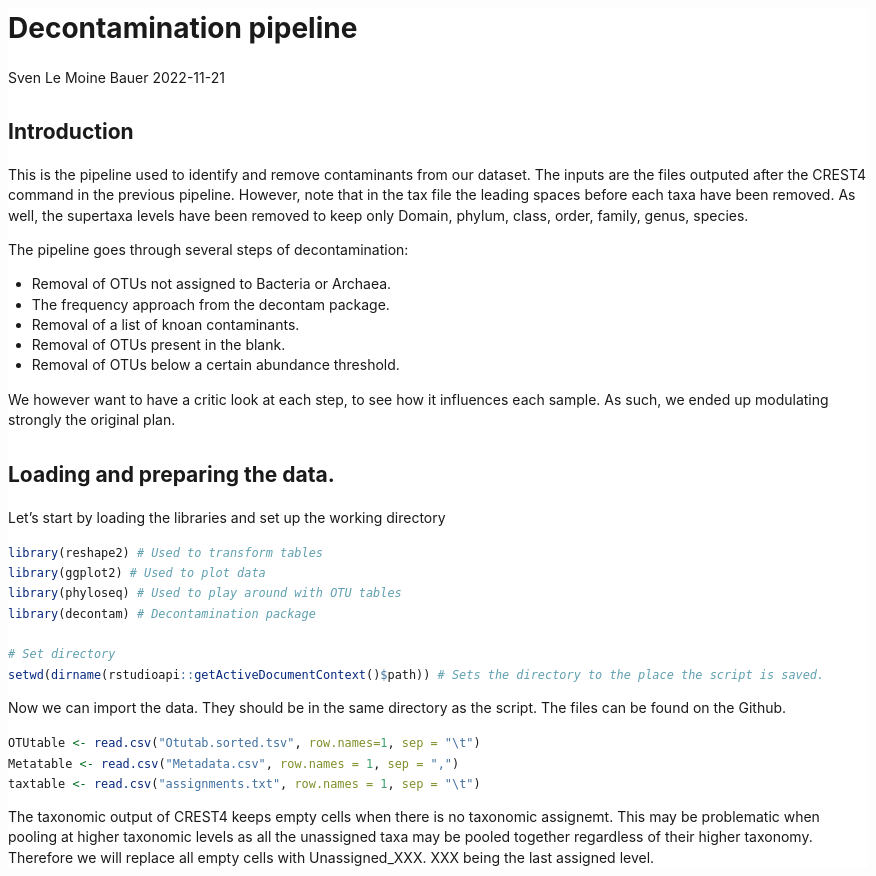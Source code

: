Decontamination pipeline
================
Sven Le Moine Bauer
2022-11-21

## Introduction

This is the pipeline used to identify and remove contaminants from our
dataset. The inputs are the files outputed after the CREST4 command in
the previous pipeline. However, note that in the tax file the leading
spaces before each taxa have been removed. As well, the supertaxa levels
have been removed to keep only Domain, phylum, class, order, family,
genus, species.

The pipeline goes through several steps of decontamination:

-   Removal of OTUs not assigned to Bacteria or Archaea.
-   The frequency approach from the decontam package.
-   Removal of a list of knoan contaminants.
-   Removal of OTUs present in the blank.
-   Removal of OTUs below a certain abundance threshold.

We however want to have a critic look at each step, to see how it
influences each sample. As such, we ended up modulating strongly the
original plan.

## Loading and preparing the data.

Let’s start by loading the libraries and set up the working directory

``` r
library(reshape2) # Used to transform tables
library(ggplot2) # Used to plot data
library(phyloseq) # Used to play around with OTU tables
library(decontam) # Decontamination package

# Set directory
setwd(dirname(rstudioapi::getActiveDocumentContext()$path)) # Sets the directory to the place the script is saved.
```

Now we can import the data. They should be in the same directory as the
script. The files can be found on the Github.

``` r
OTUtable <- read.csv("Otutab.sorted.tsv", row.names=1, sep = "\t")
Metatable <- read.csv("Metadata.csv", row.names = 1, sep = ",")
taxtable <- read.csv("assignments.txt", row.names = 1, sep = "\t")
```

The taxonomic output of CREST4 keeps empty cells when there is no
taxonomic assignemt. This may be problematic when pooling at higher
taxonomic levels as all the unassigned taxa may be pooled together
regardless of their higher taxonomy. Therefore we will replace all empty
cells with Unassigned_XXX. XXX being the last assigned level.
